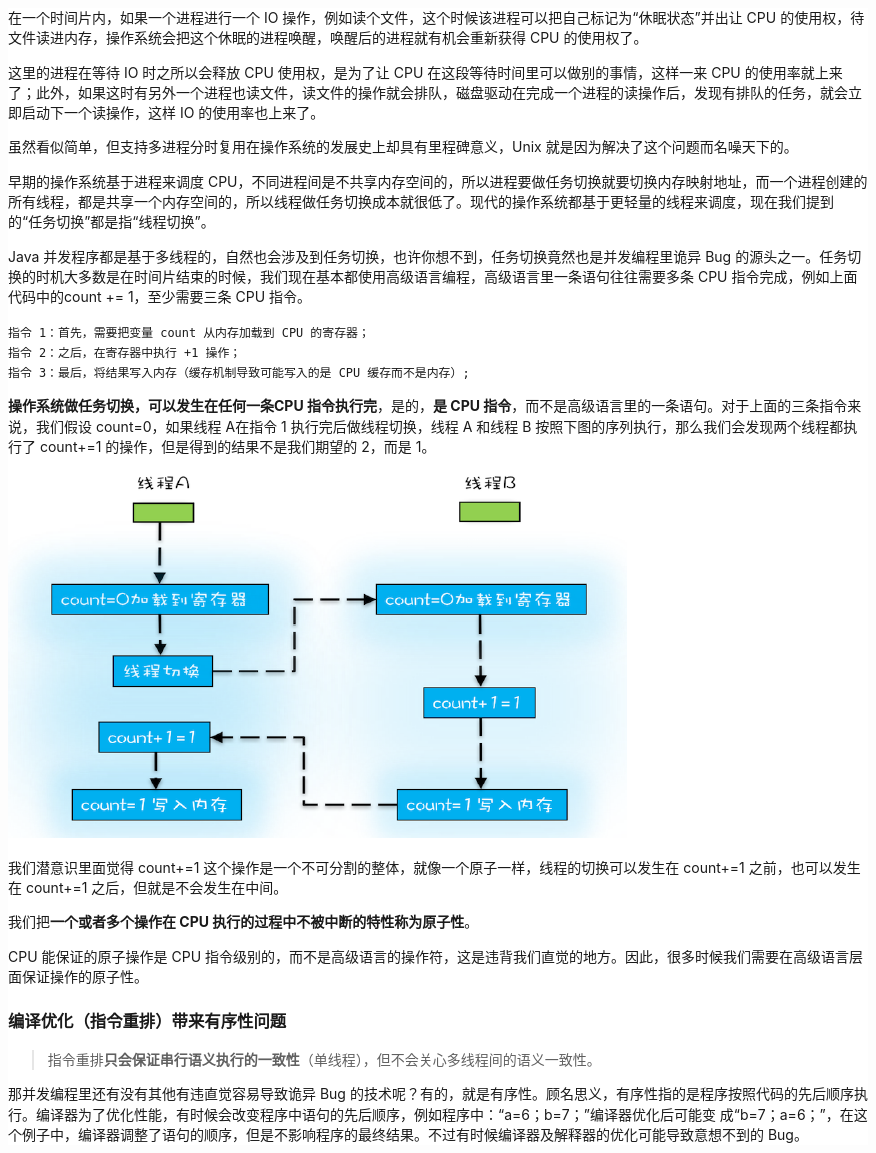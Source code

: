 在一个时间片内，如果一个进程进行一个 IO 操作，例如读个文件，这个时候该进程可以把自己标记为“休眠状态”并出让 CPU 的使用权，待文件读进内存，操作系统会把这个休眠的进程唤醒，唤醒后的进程就有机会重新获得 CPU 的使用权了。

这里的进程在等待 IO 时之所以会释放 CPU 使用权，是为了让 CPU 在这段等待时间里可以做别的事情，这样一来 CPU 的使用率就上来了；此外，如果这时有另外一个进程也读文件，读文件的操作就会排队，磁盘驱动在完成一个进程的读操作后，发现有排队的任务，就会立即启动下一个读操作，这样 IO 的使用率也上来了。

虽然看似简单，但支持多进程分时复用在操作系统的发展史上却具有里程碑意义，Unix 就是因为解决了这个问题而名噪天下的。

早期的操作系统基于进程来调度 CPU，不同进程间是不共享内存空间的，所以进程要做任务切换就要切换内存映射地址，而一个进程创建的所有线程，都是共享一个内存空间的，所以线程做任务切换成本就很低了。现代的操作系统都基于更轻量的线程来调度，现在我们提到的“任务切换”都是指“线程切换”。

Java 并发程序都是基于多线程的，自然也会涉及到任务切换，也许你想不到，任务切换竟然也是并发编程里诡异 Bug 的源头之一。任务切换的时机大多数是在时间片结束的时候，我们现在基本都使用高级语言编程，高级语言里一条语句往往需要多条 CPU 指令完成，例如上面代码中的count += 1，至少需要三条 CPU 指令。

```
指令 1：首先，需要把变量 count 从内存加载到 CPU 的寄存器；
指令 2：之后，在寄存器中执行 +1 操作；
指令 3：最后，将结果写入内存（缓存机制导致可能写入的是 CPU 缓存而不是内存）;
```

**操作系统做任务切换，可以发生在任何一条CPU 指令执行完**，是的，**是 CPU 指令**，而不是高级语言里的一条语句。对于上面的三条指令来说，我们假设 count=0，如果线程 A在指令 1 执行完后做线程切换，线程 A 和线程 B 按照下图的序列执行，那么我们会发现两个线程都执行了 count+=1 的操作，但是得到的结果不是我们期望的 2，而是 1。

![1554102014314](./images/1554102014314.png)

我们潜意识里面觉得 count+=1 这个操作是一个不可分割的整体，就像一个原子一样，线程的切换可以发生在 count+=1 之前，也可以发生在 count+=1 之后，但就是不会发生在中间。

我们把**一个或者多个操作在 CPU 执行的过程中不被中断的特性称为原子性**。

CPU 能保证的原子操作是 CPU 指令级别的，而不是高级语言的操作符，这是违背我们直觉的地方。因此，很多时候我们需要在高级语言层面保证操作的原子性。



### 编译优化（指令重排）带来有序性问题

> 指令重排**只会保证串行语义执行的一致性**（单线程），但不会关心多线程间的语义一致性。

那并发编程里还有没有其他有违直觉容易导致诡异 Bug 的技术呢？有的，就是有序性。顾名思义，有序性指的是程序按照代码的先后顺序执行。编译器为了优化性能，有时候会改变程序中语句的先后顺序，例如程序中：“a=6；b=7；”编译器优化后可能变
成“b=7；a=6；”，在这个例子中，编译器调整了语句的顺序，但是不影响程序的最终结果。不过有时候编译器及解释器的优化可能导致意想不到的 Bug。
